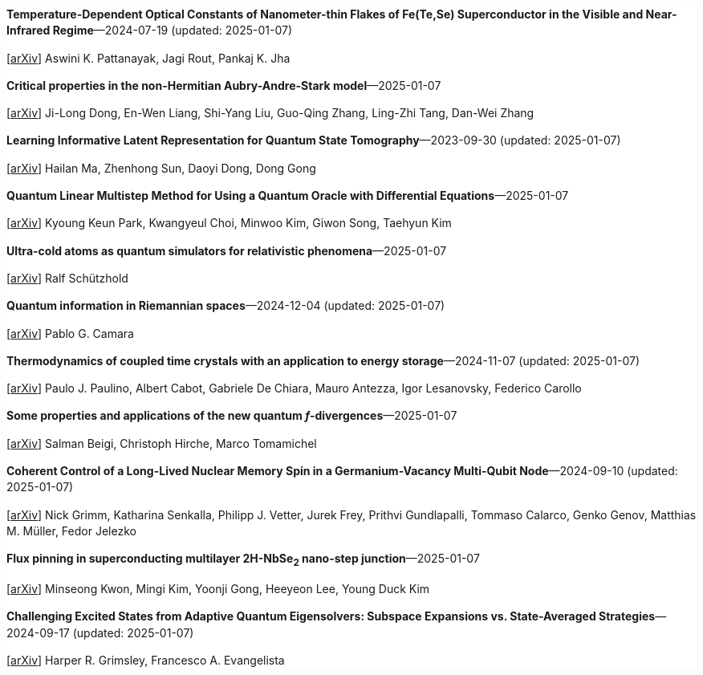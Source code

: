 
<b>Temperature-Dependent Optical Constants of Nanometer-thin Flakes of Fe(Te,Se) Superconductor in the Visible and Near-Infrared Regime</b>—2024-07-19 (updated: 2025-01-07)

 [[arXiv](http://arxiv.org/abs/2407.14310v2)] Aswini K. Pattanayak, Jagi Rout, Pankaj K. Jha


<b>Critical properties in the non-Hermitian Aubry-Andre-Stark model</b>—2025-01-07

 [[arXiv](http://arxiv.org/abs/2501.03777v1)] Ji-Long Dong, En-Wen Liang, Shi-Yang Liu, Guo-Qing Zhang, Ling-Zhi Tang, Dan-Wei Zhang


<b>Learning Informative Latent Representation for Quantum State Tomography</b>—2023-09-30 (updated: 2025-01-07)

 [[arXiv](http://arxiv.org/abs/2310.00518v2)] Hailan Ma, Zhenhong Sun, Daoyi Dong, Dong Gong


<b>Quantum Linear Multistep Method for Using a Quantum Oracle with Differential Equations</b>—2025-01-07

 [[arXiv](http://arxiv.org/abs/2501.03781v1)] Kyoung Keun Park, Kwangyeul Choi, Minwoo Kim, Giwon Song, Taehyun Kim


<b>Ultra-cold atoms as quantum simulators for relativistic phenomena</b>—2025-01-07

 [[arXiv](http://arxiv.org/abs/2501.03785v1)] Ralf Schützhold


<b>Quantum information in Riemannian spaces</b>—2024-12-04 (updated: 2025-01-07)

 [[arXiv](http://arxiv.org/abs/2412.02979v3)] Pablo G. Camara


<b>Thermodynamics of coupled time crystals with an application to energy storage</b>—2024-11-07 (updated: 2025-01-07)

 [[arXiv](http://arxiv.org/abs/2411.04836v2)] Paulo J. Paulino, Albert Cabot, Gabriele De Chiara, Mauro Antezza, Igor Lesanovsky, Federico Carollo


<b>Some properties and applications of the new quantum $f$-divergences</b>—2025-01-07

 [[arXiv](http://arxiv.org/abs/2501.03799v1)] Salman Beigi, Christoph Hirche, Marco Tomamichel


<b>Coherent Control of a Long-Lived Nuclear Memory Spin in a Germanium-Vacancy Multi-Qubit Node</b>—2024-09-10 (updated: 2025-01-07)

 [[arXiv](http://arxiv.org/abs/2409.06313v2)] Nick Grimm, Katharina Senkalla, Philipp J. Vetter, Jurek Frey, Prithvi Gundlapalli, Tommaso Calarco, Genko Genov, Matthias M. Müller, Fedor Jelezko


<b>Flux pinning in superconducting multilayer 2H-NbSe$_2$ nano-step junction</b>—2025-01-07

 [[arXiv](http://arxiv.org/abs/2501.03801v1)] Minseong Kwon, Mingi Kim, Yoonji Gong, Heeyeon Lee, Young Duck Kim


<b>Challenging Excited States from Adaptive Quantum Eigensolvers: Subspace Expansions vs. State-Averaged Strategies</b>—2024-09-17 (updated: 2025-01-07)

 [[arXiv](http://arxiv.org/abs/2409.11210v2)] Harper R. Grimsley, Francesco A. Evangelista
